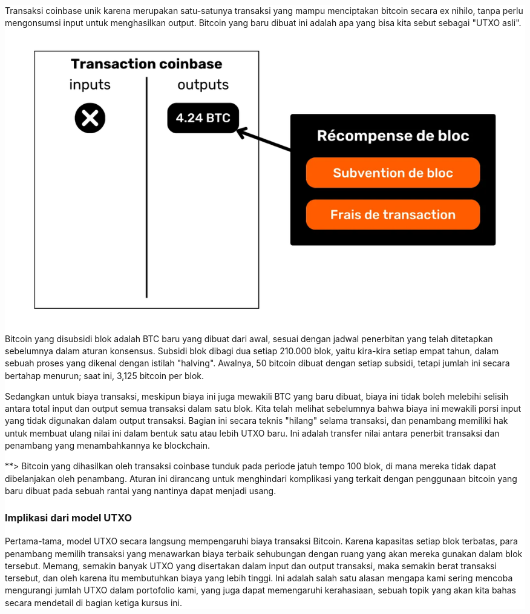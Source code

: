 Transaksi coinbase unik karena merupakan satu-satunya transaksi yang mampu menciptakan bitcoin secara ex nihilo, tanpa perlu mengonsumsi input untuk menghasilkan output. Bitcoin yang baru dibuat ini adalah apa yang bisa kita sebut sebagai "UTXO asli".

![BTC204](assets/fr/016.webp)

Bitcoin yang disubsidi blok adalah BTC baru yang dibuat dari awal, sesuai dengan jadwal penerbitan yang telah ditetapkan sebelumnya dalam aturan konsensus. Subsidi blok dibagi dua setiap 210.000 blok, yaitu kira-kira setiap empat tahun, dalam sebuah proses yang dikenal dengan istilah "halving". Awalnya, 50 bitcoin dibuat dengan setiap subsidi, tetapi jumlah ini secara bertahap menurun; saat ini, 3,125 bitcoin per blok.

Sedangkan untuk biaya transaksi, meskipun biaya ini juga mewakili BTC yang baru dibuat, biaya ini tidak boleh melebihi selisih antara total input dan output semua transaksi dalam satu blok. Kita telah melihat sebelumnya bahwa biaya ini mewakili porsi input yang tidak digunakan dalam output transaksi. Bagian ini secara teknis "hilang" selama transaksi, dan penambang memiliki hak untuk membuat ulang nilai ini dalam bentuk satu atau lebih UTXO baru. Ini adalah transfer nilai antara penerbit transaksi dan penambang yang menambahkannya ke blockchain.

**> Bitcoin yang dihasilkan oleh transaksi coinbase tunduk pada periode jatuh tempo 100 blok, di mana mereka tidak dapat dibelanjakan oleh penambang. Aturan ini dirancang untuk menghindari komplikasi yang terkait dengan penggunaan bitcoin yang baru dibuat pada sebuah rantai yang nantinya dapat menjadi usang.

### Implikasi dari model UTXO

Pertama-tama, model UTXO secara langsung mempengaruhi biaya transaksi Bitcoin. Karena kapasitas setiap blok terbatas, para penambang memilih transaksi yang menawarkan biaya terbaik sehubungan dengan ruang yang akan mereka gunakan dalam blok tersebut. Memang, semakin banyak UTXO yang disertakan dalam input dan output transaksi, maka semakin berat transaksi tersebut, dan oleh karena itu membutuhkan biaya yang lebih tinggi. Ini adalah salah satu alasan mengapa kami sering mencoba mengurangi jumlah UTXO dalam portofolio kami, yang juga dapat memengaruhi kerahasiaan, sebuah topik yang akan kita bahas secara mendetail di bagian ketiga kursus ini.
